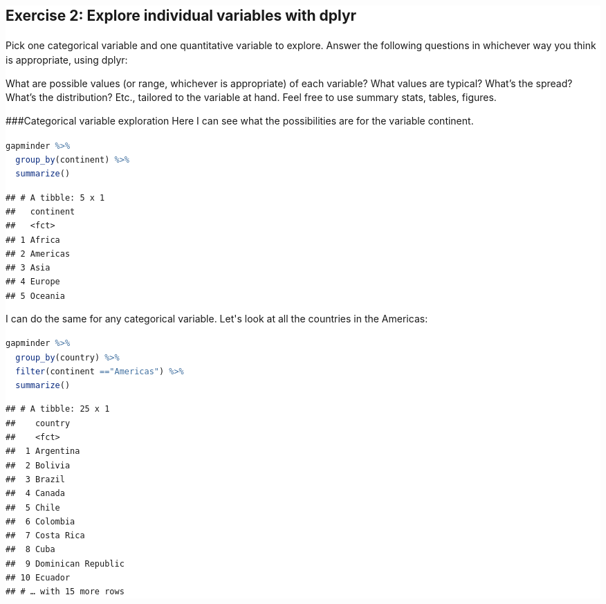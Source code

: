 ## Exercise 2: Explore individual variables with dplyr

Pick one categorical variable and one quantitative variable to explore. Answer the following questions in whichever way you think is appropriate, using dplyr:

What are possible values (or range, whichever is appropriate) of each variable?
What values are typical? What’s the spread? What’s the distribution? Etc., tailored to the variable at hand.
Feel free to use summary stats, tables, figures.

###Categorical variable exploration
Here I can see what the possibilities are for the variable continent.

```r
gapminder %>%
  group_by(continent) %>% 
  summarize()
```

```
## # A tibble: 5 x 1
##   continent
##   <fct>    
## 1 Africa   
## 2 Americas 
## 3 Asia     
## 4 Europe   
## 5 Oceania
```
I can do the same for any categorical variable. Let's look at all the countries in the Americas:

```r
gapminder %>%
  group_by(country) %>% 
  filter(continent =="Americas") %>% 
  summarize()
```

```
## # A tibble: 25 x 1
##    country           
##    <fct>             
##  1 Argentina         
##  2 Bolivia           
##  3 Brazil            
##  4 Canada            
##  5 Chile             
##  6 Colombia          
##  7 Costa Rica        
##  8 Cuba              
##  9 Dominican Republic
## 10 Ecuador           
## # … with 15 more rows
```
